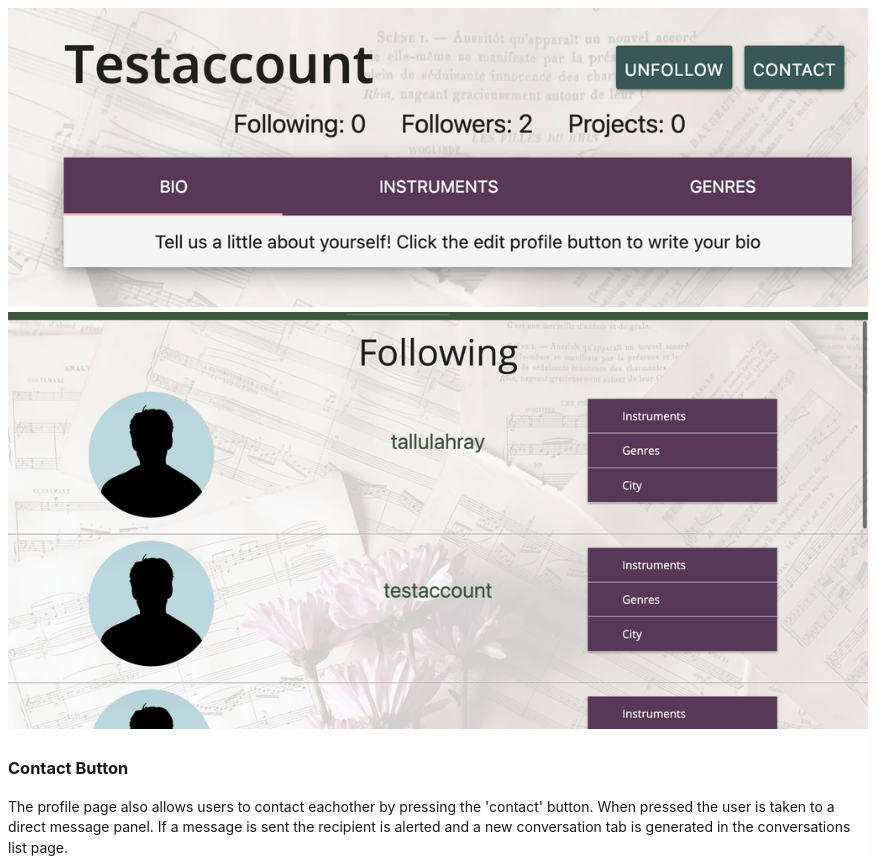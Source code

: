![Unfollow Button](/static/readme-files/features/unfollow-user-min.png)
![list of followers](/static/readme-files/features/following-min.png)

### Contact Button
The profile page also allows users to contact eachother by pressing the 'contact' button.
When pressed the user is taken to a direct message panel. If a message is sent the recipient is alerted and a new conversation tab is generated in the conversations list page.
